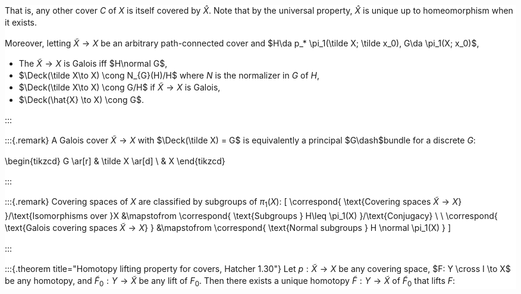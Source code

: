 That is, any other cover $C$ of $X$ is itself covered by $\hat X$.
Note that by the universal property, $\hat X$ is unique up to homeomorphism when it exists.

Moreover, letting $\tilde X \to X$ be an arbitrary path-connected cover and $H\da p_* \pi_1(\tilde X; \tilde x_0), G\da \pi_1(X; x_0)$,

- The $\tilde X\to X$ is Galois iff $H\normal G$,
- $\Deck(\tilde X\to X) \cong N_{G}(H)/H$ where $N$ is the normalizer in $G$ of $H$,
- $\Deck(\tilde X\to X) \cong G/H$ if $\tilde X\to X$ is Galois,
- $\Deck(\hat{X} \to X) \cong G$.

:::

:::{.remark}
A Galois cover $\tilde X\to X$ with $\Deck(\tilde X) = G$ is equivalently a principal $G\dash$bundle for a discrete $G$:

\begin{tikzcd}
G 
  \ar[r] 
& 
\tilde X
  \ar[d] 
\\
& 
X 
\end{tikzcd}

:::


:::{.remark}
Covering spaces of $X$ are classified by subgroups of $\pi_1(X)$:
\[
\correspond{
  \text{Covering spaces $\tilde X\to X$}
}/\text{Isomorphisms over }X
&\mapstofrom
\correspond{
  \text{Subgroups } H\leq \pi_1(X)
}/\text{Conjugacy}
\\ \\
\correspond{
  \text{Galois covering spaces $\tilde X\to X$}
}
&\mapstofrom
\correspond{
  \text{Normal subgroups } H \normal \pi_1(X)
}
\]

:::


:::{.theorem title="Homotopy lifting property for covers, Hatcher 1.30"}
Let $p:\tilde X \to X$ be any covering space, $F: Y \cross I \to X$ be any homotopy, and $\tilde F_0: Y\to \tilde X$ be any lift of $F_0$.
Then there exists a unique homotopy $\tilde F:Y\to \tilde X$ of $\tilde F_0$ that lifts $F$:

